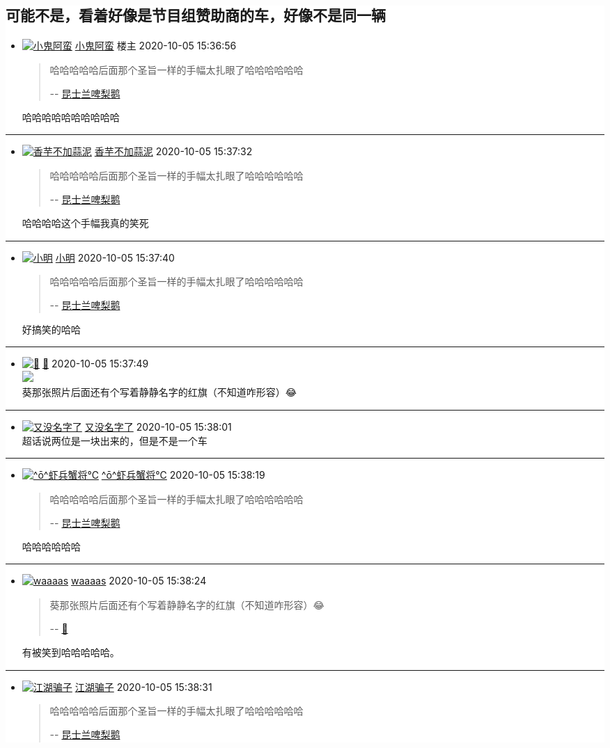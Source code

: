   可能不是，看着好像是节目组赞助商的车，好像不是同一辆  
---
* [![小鬼阿蛮](https://img2.doubanio.com/icon/u219137387-2.jpg)](https://www.douban.com/people/219137387/)    [小鬼阿蛮](https://www.douban.com/people/219137387/)    楼主    2020-10-05 15:36:56  
  >哈哈哈哈哈后面那个圣旨一样的手幅太扎眼了哈哈哈哈哈哈  
  >
  >-- [昆士兰啤梨鹅](https://www.douban.com/people/182353457/)  
  
  哈哈哈哈哈哈哈哈哈哈  
---
* [![香芋不加蒜泥](https://img1.doubanio.com/icon/u168469439-8.jpg)](https://www.douban.com/people/168469439/)    [香芋不加蒜泥](https://www.douban.com/people/168469439/)    2020-10-05 15:37:32  
  >哈哈哈哈哈后面那个圣旨一样的手幅太扎眼了哈哈哈哈哈哈  
  >
  >-- [昆士兰啤梨鹅](https://www.douban.com/people/182353457/)  
  
  哈哈哈哈这个手幅我真的笑死  
---
* [![小明](https://img2.doubanio.com/icon/u211453730-2.jpg)](https://www.douban.com/people/211453730/)    [小明](https://www.douban.com/people/211453730/)    2020-10-05 15:37:40  
  >哈哈哈哈哈后面那个圣旨一样的手幅太扎眼了哈哈哈哈哈哈  
  >
  >-- [昆士兰啤梨鹅](https://www.douban.com/people/182353457/)  
  
  好搞笑的哈哈  
---
* [![🌚](https://img3.doubanio.com/icon/u220286848-1.jpg)](https://www.douban.com/people/220286848/)    [🌚](https://www.douban.com/people/220286848/)    2020-10-05 15:37:49  
  ![](https://img2.doubanio.com/view/richtext/large/public/p32690983.jpg)  
  葵那张照片后面还有个写着静静名字的红旗（不知道咋形容）😂  
---
* [![又没名字了](https://img2.doubanio.com/icon/u212479709-2.jpg)](https://www.douban.com/people/212479709/)    [又没名字了](https://www.douban.com/people/212479709/)    2020-10-05 15:38:01  
  超话说两位是一块出来的，但是不是一个车  
---
* [![^ō^虾兵蟹将℃](https://img2.doubanio.com/icon/u156659246-2.jpg)](https://www.douban.com/people/156659246/)    [^ō^虾兵蟹将℃](https://www.douban.com/people/156659246/)    2020-10-05 15:38:19  
  >哈哈哈哈哈后面那个圣旨一样的手幅太扎眼了哈哈哈哈哈哈  
  >
  >-- [昆士兰啤梨鹅](https://www.douban.com/people/182353457/)  
  
  哈哈哈哈哈哈  
---
* [![waaaas](https://img2.doubanio.com/icon/u137716997-2.jpg)](https://www.douban.com/people/137716997/)    [waaaas](https://www.douban.com/people/137716997/)    2020-10-05 15:38:24  
  >葵那张照片后面还有个写着静静名字的红旗（不知道咋形容）😂  
  >
  >-- [🌚](https://www.douban.com/people/220286848/)  
  
  有被笑到哈哈哈哈哈。  
---
* [![江湖骗子](https://img1.doubanio.com/icon/u144289058-19.jpg)](https://www.douban.com/people/doubanxiaohulu/)    [江湖骗子](https://www.douban.com/people/doubanxiaohulu/)    2020-10-05 15:38:31  
  >哈哈哈哈哈后面那个圣旨一样的手幅太扎眼了哈哈哈哈哈哈  
  >
  >-- [昆士兰啤梨鹅](https://www.douban.com/people/182353457/)  
  
